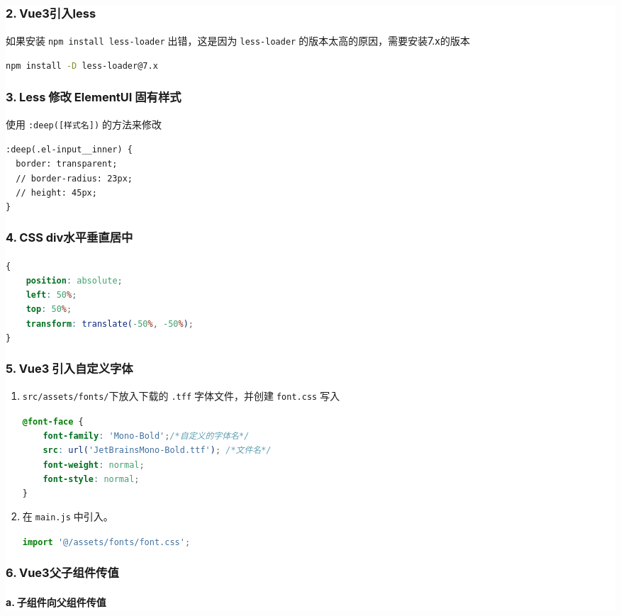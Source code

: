 

### 2. Vue3引入less

如果安装 `npm install less-loader` 出错，这是因为 `less-loader` 的版本太高的原因，需要安装7.x的版本

```sh
npm install -D less-loader@7.x
```

### 3. Less 修改 ElementUI 固有样式

使用 `:deep([样式名])` 的方法来修改

```les
:deep(.el-input__inner) {
  border: transparent;
  // border-radius: 23px;
  // height: 45px;
}
```

### 4. CSS div水平垂直居中

```css
{
    position: absolute;
    left: 50%;
    top: 50%;
    transform: translate(-50%, -50%);
}
```

### 5. Vue3 引入自定义字体

1. `src/assets/fonts/`下放入下载的 `.tff` 字体文件，并创建 `font.css` 写入

   ```css
   @font-face {
       font-family: 'Mono-Bold';/*自定义的字体名*/
       src: url('JetBrainsMono-Bold.ttf'); /*文件名*/
       font-weight: normal;
       font-style: normal;
   }
   ```

2. 在 `main.js` 中引入。

   ```js
   import '@/assets/fonts/font.css';
   ```



### 6. Vue3父子组件传值

#### a. 子组件向父组件传值
